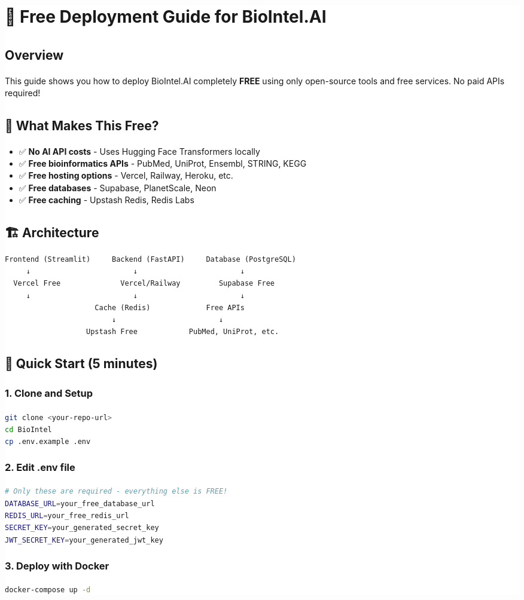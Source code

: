 # 🚀 Free Deployment Guide for BioIntel.AI

## Overview
This guide shows you how to deploy BioIntel.AI completely **FREE** using only open-source tools and free services. No paid APIs required!

## 🎯 What Makes This Free?

- ✅ **No AI API costs** - Uses Hugging Face Transformers locally
- ✅ **Free bioinformatics APIs** - PubMed, UniProt, Ensembl, STRING, KEGG
- ✅ **Free hosting options** - Vercel, Railway, Heroku, etc.
- ✅ **Free databases** - Supabase, PlanetScale, Neon
- ✅ **Free caching** - Upstash Redis, Redis Labs

## 🏗️ Architecture

```
Frontend (Streamlit)     Backend (FastAPI)     Database (PostgreSQL)
     ↓                        ↓                        ↓
  Vercel Free              Vercel/Railway         Supabase Free
     ↓                        ↓                        ↓
                     Cache (Redis)             Free APIs
                         ↓                        ↓
                   Upstash Free            PubMed, UniProt, etc.
```

## 🚀 Quick Start (5 minutes)

### 1. Clone and Setup
```bash
git clone <your-repo-url>
cd BioIntel
cp .env.example .env
```

### 2. Edit .env file
```bash
# Only these are required - everything else is FREE!
DATABASE_URL=your_free_database_url
REDIS_URL=your_free_redis_url
SECRET_KEY=your_generated_secret_key
JWT_SECRET_KEY=your_generated_jwt_key
```

### 3. Deploy with Docker
```bash
docker-compose up -d
```
